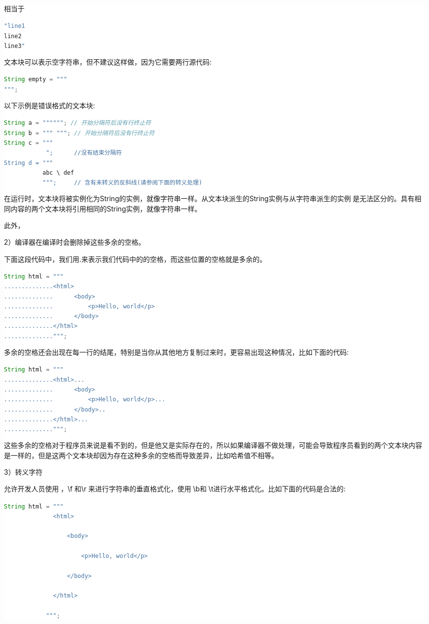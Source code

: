 相当于
```java
"line1
line2
line3"
```
文本块可以表示空字符串，但不建议这样做，因为它需要两行源代码:
```java
String empty = """
""";
```
以下示例是错误格式的文本块:
```java
String a = """"""; // 开始分隔符后没有行终止符 
String b = """ """; // 开始分隔符后没有行终止符 
String c = """
			"; 		//没有结束分隔符 
String d = """
		   abc \ def
		   """; 	// 含有未转义的反斜线(请参阅下面的转义处理)
```
在运行时，文本块将被实例化为String的实例，就像字符串一样。从文本块派生的String实例与从字符串派生的实例 是无法区分的。具有相同内容的两个文本块将引用相同的String实例，就像字符串一样。

此外，

2）编译器在编译时会删除掉这些多余的空格。 

下面这段代码中，我们用.来表示我们代码中的的空格，而这些位置的空格就是多余的。
```java
String html = """
..............<html>
..............		<body>
..............			<p>Hello, world</p>
..............		</body>
..............</html>
..............""";
```
 多余的空格还会出现在每一行的结尾，特别是当你从其他地方复制过来时，更容易出现这种情况，比如下面的代码:  	
```java
String html = """
..............<html>...
..............		<body>
..............			<p>Hello, world</p>...
..............		</body>..
..............</html>...
..............""";
```
这些多余的空格对于程序员来说是看不到的，但是他又是实际存在的，所以如果编译器不做处理，可能会导致程序员看到的两个文本块内容是一样的，但是这两个文本块却因为存在这种多余的空格而导致差异，比如哈希值不相等。

3）转义字符

允许开发人员使用 
，\f 和\r 来进行字符串的垂直格式化，使用 \b和 \t进行水平格式化。比如下面的代码是合法的:
```java
String html = """
              <html>

                  <body>

                      <p>Hello, world</p>

                  </body>

              </html>

			""";
```